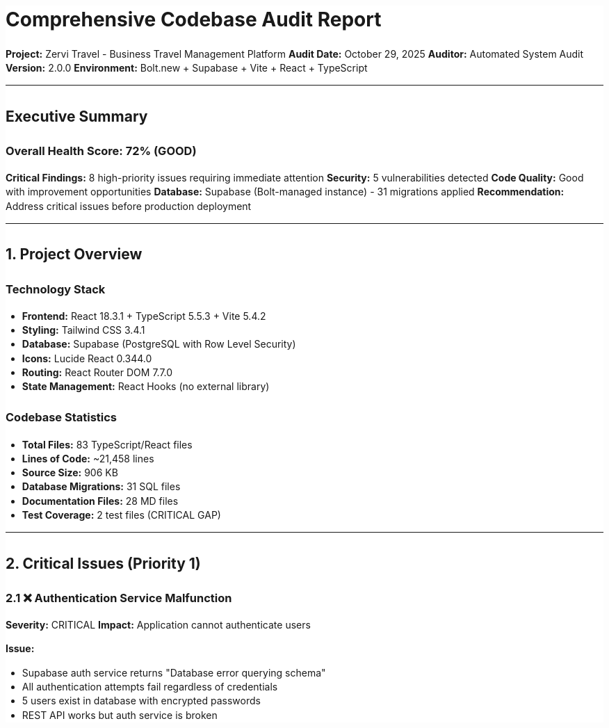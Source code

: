# Comprehensive Codebase Audit Report

**Project:** Zervi Travel - Business Travel Management Platform
**Audit Date:** October 29, 2025
**Auditor:** Automated System Audit
**Version:** 2.0.0
**Environment:** Bolt.new + Supabase + Vite + React + TypeScript

---

## Executive Summary

### Overall Health Score: 72% (GOOD)

**Critical Findings:** 8 high-priority issues requiring immediate attention
**Security:** 5 vulnerabilities detected
**Code Quality:** Good with improvement opportunities
**Database:** Supabase (Bolt-managed instance) - 31 migrations applied
**Recommendation:** Address critical issues before production deployment

---

## 1. Project Overview

### Technology Stack
- **Frontend:** React 18.3.1 + TypeScript 5.5.3 + Vite 5.4.2
- **Styling:** Tailwind CSS 3.4.1
- **Database:** Supabase (PostgreSQL with Row Level Security)
- **Icons:** Lucide React 0.344.0
- **Routing:** React Router DOM 7.7.0
- **State Management:** React Hooks (no external library)

### Codebase Statistics
- **Total Files:** 83 TypeScript/React files
- **Lines of Code:** ~21,458 lines
- **Source Size:** 906 KB
- **Database Migrations:** 31 SQL files
- **Documentation Files:** 28 MD files
- **Test Coverage:** 2 test files (CRITICAL GAP)

---

## 2. Critical Issues (Priority 1)

### 2.1 ❌ Authentication Service Malfunction
**Severity:** CRITICAL
**Impact:** Application cannot authenticate users

**Issue:**
- Supabase auth service returns "Database error querying schema"
- All authentication attempts fail regardless of credentials
- 5 users exist in database with encrypted passwords
- REST API works but auth service is broken
